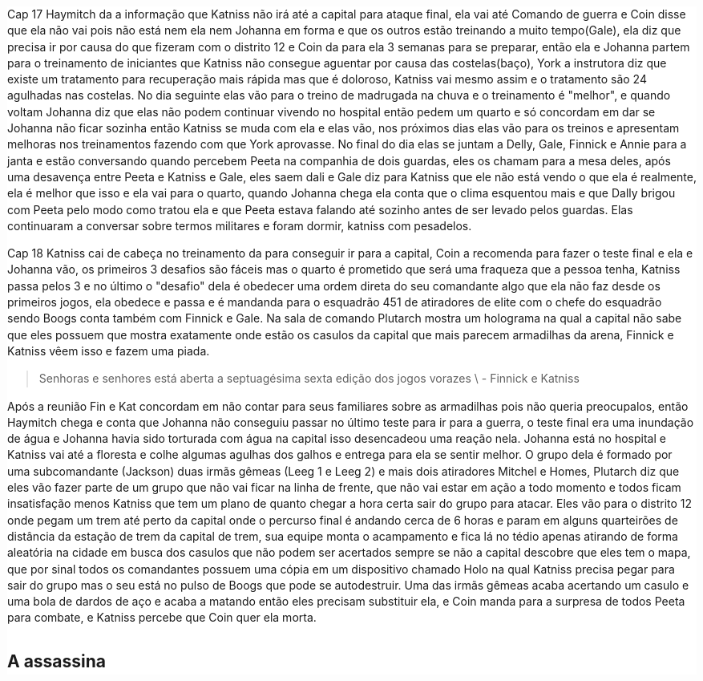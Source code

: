 Cap 17
Haymitch da a informação que Katniss não irá até a capital para ataque final, ela vai até Comando de guerra e Coin disse que ela não vai pois não está nem ela nem Johanna em forma e que os outros estão treinando a muito tempo(Gale), ela diz que precisa ir por causa do que fizeram com o distrito 12 e Coin da para ela 3 semanas para se preparar, então ela e Johanna partem para o treinamento de iniciantes que Katniss não consegue aguentar por causa das costelas(baço), York a instrutora diz que existe um tratamento para recuperação mais rápida mas que é doloroso, Katniss vai mesmo assim e o tratamento são 24 agulhadas nas costelas. No dia seguinte elas vão para o treino de madrugada na chuva e o treinamento é "melhor", e quando voltam Johanna diz que elas não podem continuar vivendo no hospital então pedem um quarto e só concordam em dar se Johanna não ficar sozinha então Katniss se muda com ela e elas vão, nos próximos dias elas vão para os treinos e apresentam melhoras nos treinamentos fazendo com que York aprovasse. No final do dia elas se juntam a Delly, Gale, Finnick e Annie para a janta e estão conversando quando percebem Peeta na companhia de dois guardas, eles os chamam para a mesa deles, após uma desavença entre Peeta e Katniss e Gale, eles saem dali e Gale diz para Katniss que ele não está vendo o que ela é realmente, ela é melhor que isso e ela vai para o quarto, quando Johanna chega ela conta que o clima esquentou mais e que Dally brigou com Peeta pelo modo como tratou ela e que Peeta estava falando até sozinho antes de ser levado pelos guardas. Elas continuaram a conversar sobre termos militares e foram dormir, katniss com pesadelos.

Cap 18
Katniss cai de cabeça no treinamento da para conseguir ir para a capital, Coin a recomenda para fazer o teste final e ela e Johanna vão, os primeiros 3 desafios são fáceis mas o quarto é prometido que será uma fraqueza que a pessoa tenha, Katniss passa pelos 3 e no último o "desafio" dela é obedecer uma ordem direta do seu comandante algo que ela não faz desde os primeiros jogos, ela obedece e passa e é mandanda para o esquadrão 451 de atiradores de elite com o chefe do esquadrão sendo Boogs conta também com Finnick e Gale. Na sala de comando Plutarch mostra um holograma na qual a capital não sabe que eles possuem que mostra exatamente onde estão os casulos da capital que mais parecem armadilhas da arena, Finnick e Katniss vêem isso e fazem uma piada.

> Senhoras e senhores está aberta a septuagésima sexta edição dos jogos vorazes
> \ - Finnick e Katniss

Após a reunião Fin e Kat concordam em não contar para seus familiares sobre as armadilhas pois não queria preocupalos, então Haymitch chega e conta que Johanna não conseguiu passar no último teste para ir para a guerra, o teste final era uma inundação de água e Johanna havia sido torturada com água na capital isso desencadeou uma reação nela. Johanna está no hospital e Katniss vai até a floresta e colhe algumas agulhas dos galhos e entrega para ela se sentir melhor. O grupo dela é formado por uma subcomandante (Jackson) duas irmãs gêmeas (Leeg 1 e Leeg 2) e mais dois atiradores Mitchel e Homes, Plutarch diz que eles vão fazer parte de um grupo que não vai ficar na linha de frente, que não vai estar em ação  a todo momento e todos ficam insatisfação menos Katniss que tem um plano de quanto chegar a hora certa sair do grupo para atacar. Eles vão para o distrito 12 onde pegam um trem até perto da capital onde o percurso final é andando cerca de 6 horas e param em alguns quarteirões de distância da estação de trem da capital de trem, sua equipe monta o acampamento e fica lá no tédio apenas atirando de forma aleatória na cidade em busca dos casulos que não podem ser acertados sempre se não a capital descobre que eles tem o mapa, que por sinal todos os comandantes possuem uma cópia em um dispositivo chamado Holo na qual Katniss precisa pegar para sair do grupo mas o seu está no pulso de Boogs que pode se autodestruir. Uma das irmãs gêmeas acaba acertando um casulo e uma bola de dardos de aço e acaba a matando então eles precisam substituir ela, e Coin manda para a surpresa de todos Peeta para combate, e Katniss percebe que Coin quer ela morta.

## A assassina
